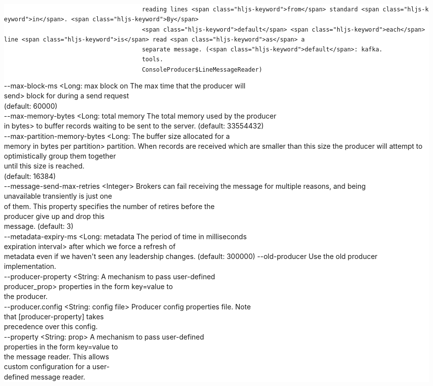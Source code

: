                                            reading lines <span class="hljs-keyword">from</span> standard <span class="hljs-keyword">in</span>. <span class="hljs-keyword">By</span>   
                                           <span class="hljs-keyword">default</span> <span class="hljs-keyword">each</span> line <span class="hljs-keyword">is</span> read <span class="hljs-keyword">as</span> a       
                                           separate message. (<span class="hljs-keyword">default</span>: kafka.   
                                           tools.                               
                                           ConsoleProducer$LineMessageReader)   
--max-block-ms &lt;<span class="hljs-built_in">Long</span>: max block <span class="hljs-keyword">on</span>       The max time that the producer will    
  send&gt;                                    block <span class="hljs-keyword">for</span> during a send request      
                                           (<span class="hljs-keyword">default</span>: <span class="hljs-number">60000</span>)                     
--max-memory-bytes &lt;<span class="hljs-built_in">Long</span>: total memory   The total memory used <span class="hljs-keyword">by</span> the producer  
  <span class="hljs-keyword">in</span> bytes&gt;                                <span class="hljs-keyword">to</span> buffer records waiting <span class="hljs-keyword">to</span> be sent 
                                           <span class="hljs-keyword">to</span> the server. (<span class="hljs-keyword">default</span>: <span class="hljs-number">33554432</span>)   
--max-partition-memory-bytes &lt;<span class="hljs-built_in">Long</span>:      The buffer size allocated <span class="hljs-keyword">for</span> a        
  memory <span class="hljs-keyword">in</span> bytes per partition&gt;           partition. <span class="hljs-keyword">When</span> records are received 
                                           which are smaller than this size the 
                                           producer will attempt <span class="hljs-keyword">to</span>             
                                           optimistically <span class="hljs-keyword">group</span> them together   
                                           <span class="hljs-keyword">until</span> this size <span class="hljs-keyword">is</span> reached.          
                                           (<span class="hljs-keyword">default</span>: <span class="hljs-number">16384</span>)                     
--message-send-max-retries &lt;<span class="hljs-built_in">Integer</span>&gt;     Brokers can fail receiving the message 
                                           <span class="hljs-keyword">for</span> multiple reasons, <span class="hljs-keyword">and</span> being      
                                           unavailable transiently <span class="hljs-keyword">is</span> just one  
                                           <span class="hljs-keyword">of</span> them. This <span class="hljs-keyword">property</span> specifies the 
                                           number <span class="hljs-keyword">of</span> retires before the         
                                           producer give up <span class="hljs-keyword">and</span> drop this       
                                           message. (<span class="hljs-keyword">default</span>: <span class="hljs-number">3</span>)                
--metadata-expiry-ms &lt;<span class="hljs-built_in">Long</span>: metadata     The period <span class="hljs-keyword">of</span> time <span class="hljs-keyword">in</span> milliseconds     
  expiration interval&gt;                     after which we force a refresh <span class="hljs-keyword">of</span>    
                                           metadata even <span class="hljs-keyword">if</span> we haven<span class="hljs-comment">'t seen any </span>
                                           leadership changes. (<span class="hljs-keyword">default</span>: <span class="hljs-number">300000</span>)
--old-producer                           Use the old producer implementation.   
--producer-<span class="hljs-keyword">property</span> &lt;<span class="hljs-built_in">String</span>:             A mechanism <span class="hljs-keyword">to</span> pass user-defined       
  producer_prop&gt;                           properties <span class="hljs-keyword">in</span> the form <span class="hljs-keyword">key</span>=value <span class="hljs-keyword">to</span>  
                                           the producer.                        
--producer.config &lt;<span class="hljs-built_in">String</span>: config file&gt;  Producer config properties file. Note  
                                           that [producer-<span class="hljs-keyword">property</span>] takes       
                                           precedence over this config.         
--<span class="hljs-keyword">property</span> &lt;<span class="hljs-built_in">String</span>: prop&gt;                A mechanism <span class="hljs-keyword">to</span> pass user-defined       
                                           properties <span class="hljs-keyword">in</span> the form <span class="hljs-keyword">key</span>=value <span class="hljs-keyword">to</span>  
                                           the message reader. This allows      
                                           <span class="hljs-keyword">custom</span> configuration <span class="hljs-keyword">for</span> a user-     
                                           defined message reader.              
